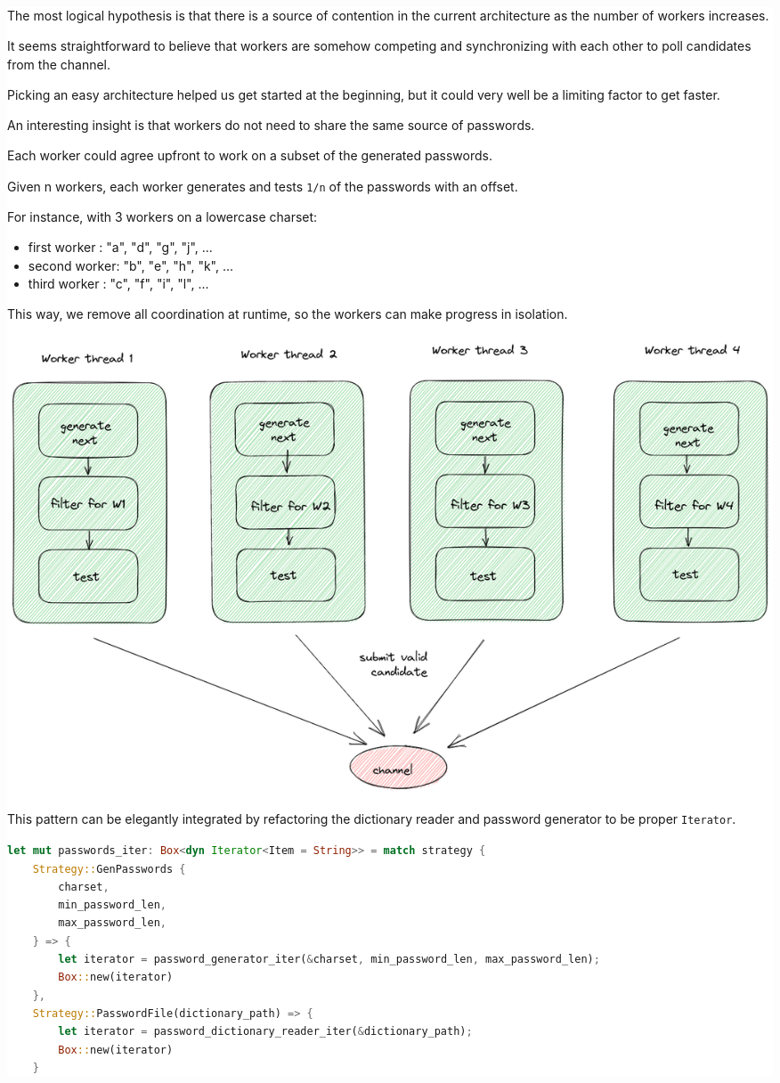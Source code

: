 
The most logical hypothesis is that there is a source of contention in the current architecture as the number of workers increases.

It seems straightforward to believe that workers are somehow competing and synchronizing with each other to poll candidates from the channel.

Picking an easy architecture helped us get started at the beginning, but it could very well be a limiting factor to get faster.

An interesting insight is that workers do not need to share the same source of passwords.

Each worker could agree upfront to work on a subset of the generated passwords.

Given n workers, each worker generates and tests `1/n` of the passwords with an offset.

For instance, with 3 workers on a lowercase charset:

- first worker : "a", "d", "g", "j", ...
- second worker: "b", "e", "h", "k", ...
- third worker : "c", "f", "i", "l", ...

This way, we remove all coordination at runtime, so the workers can make progress in isolation.

![New architecture](/2023-04-03/new-architecture.png)

This pattern can be elegantly integrated by refactoring the dictionary reader and password generator to be proper `Iterator`.

```rust
let mut passwords_iter: Box<dyn Iterator<Item = String>> = match strategy {
    Strategy::GenPasswords {
        charset,
        min_password_len,
        max_password_len,
    } => {
        let iterator = password_generator_iter(&charset, min_password_len, max_password_len);
        Box::new(iterator)
    },
    Strategy::PasswordFile(dictionary_path) => {
        let iterator = password_dictionary_reader_iter(&dictionary_path);
        Box::new(iterator)
    }
```